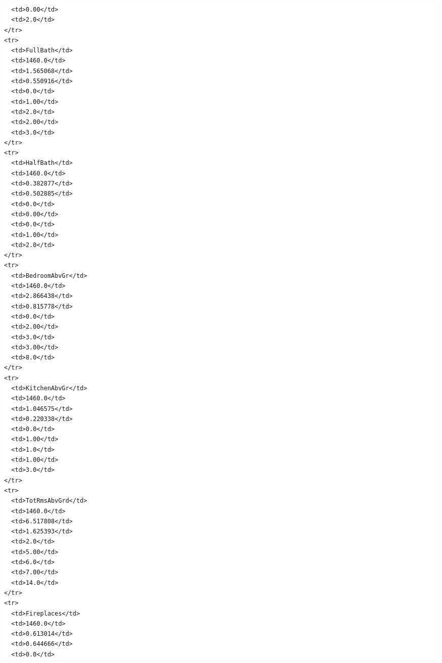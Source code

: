       <td>0.00</td>
      <td>2.0</td>
    </tr>
    <tr>
      <td>FullBath</td>
      <td>1460.0</td>
      <td>1.565068</td>
      <td>0.550916</td>
      <td>0.0</td>
      <td>1.00</td>
      <td>2.0</td>
      <td>2.00</td>
      <td>3.0</td>
    </tr>
    <tr>
      <td>HalfBath</td>
      <td>1460.0</td>
      <td>0.382877</td>
      <td>0.502885</td>
      <td>0.0</td>
      <td>0.00</td>
      <td>0.0</td>
      <td>1.00</td>
      <td>2.0</td>
    </tr>
    <tr>
      <td>BedroomAbvGr</td>
      <td>1460.0</td>
      <td>2.866438</td>
      <td>0.815778</td>
      <td>0.0</td>
      <td>2.00</td>
      <td>3.0</td>
      <td>3.00</td>
      <td>8.0</td>
    </tr>
    <tr>
      <td>KitchenAbvGr</td>
      <td>1460.0</td>
      <td>1.046575</td>
      <td>0.220338</td>
      <td>0.0</td>
      <td>1.00</td>
      <td>1.0</td>
      <td>1.00</td>
      <td>3.0</td>
    </tr>
    <tr>
      <td>TotRmsAbvGrd</td>
      <td>1460.0</td>
      <td>6.517808</td>
      <td>1.625393</td>
      <td>2.0</td>
      <td>5.00</td>
      <td>6.0</td>
      <td>7.00</td>
      <td>14.0</td>
    </tr>
    <tr>
      <td>Fireplaces</td>
      <td>1460.0</td>
      <td>0.613014</td>
      <td>0.644666</td>
      <td>0.0</td>